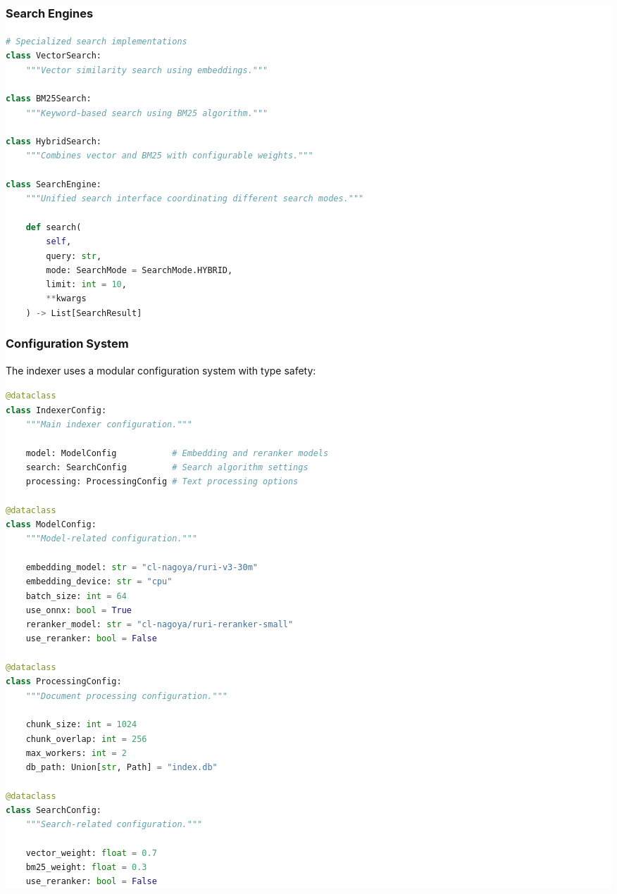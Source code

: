 ### Search Engines

```python
# Specialized search implementations
class VectorSearch:
    """Vector similarity search using embeddings."""
    
class BM25Search:  
    """Keyword-based search using BM25 algorithm."""
    
class HybridSearch:
    """Combines vector and BM25 with configurable weights."""

class SearchEngine:
    """Unified search interface coordinating different search modes."""
    
    def search(
        self,
        query: str,
        mode: SearchMode = SearchMode.HYBRID,
        limit: int = 10,
        **kwargs
    ) -> List[SearchResult]
```

### Configuration System

The indexer uses a modular configuration system with type safety:

```python
@dataclass 
class IndexerConfig:
    """Main indexer configuration."""
    
    model: ModelConfig           # Embedding and reranker models
    search: SearchConfig         # Search algorithm settings  
    processing: ProcessingConfig # Text processing options

@dataclass
class ModelConfig:
    """Model-related configuration."""
    
    embedding_model: str = "cl-nagoya/ruri-v3-30m"
    embedding_device: str = "cpu"
    batch_size: int = 64
    use_onnx: bool = True
    reranker_model: str = "cl-nagoya/ruri-reranker-small"
    use_reranker: bool = False

@dataclass
class ProcessingConfig:
    """Document processing configuration."""
    
    chunk_size: int = 1024
    chunk_overlap: int = 256
    max_workers: int = 2
    db_path: Union[str, Path] = "index.db"

@dataclass
class SearchConfig:
    """Search-related configuration."""
    
    vector_weight: float = 0.7
    bm25_weight: float = 0.3
    use_reranker: bool = False
```